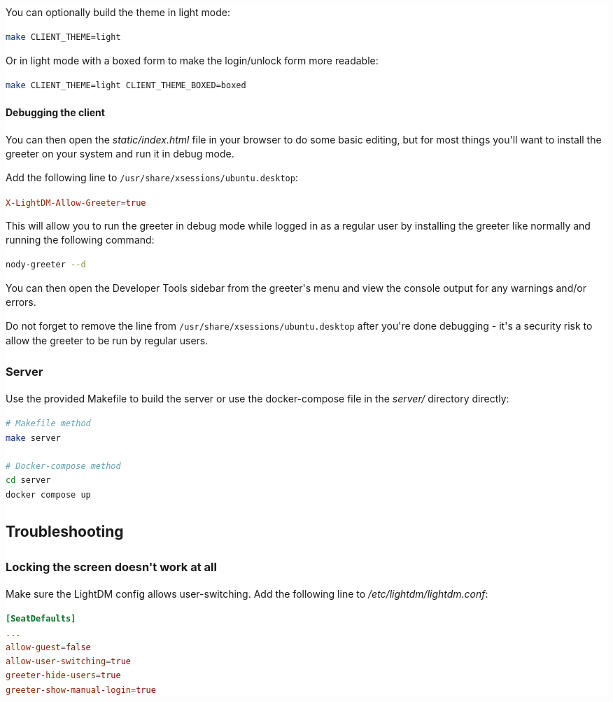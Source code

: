 You can optionally build the theme in light mode:
```bash
make CLIENT_THEME=light
```

Or in light mode with a boxed form to make the login/unlock form more readable:
```bash
make CLIENT_THEME=light CLIENT_THEME_BOXED=boxed
```


#### Debugging the client
You can then open the *static/index.html* file in your browser to do some basic editing, but for most things you'll want to install the greeter on your system and run it in debug mode.

Add the following line to `/usr/share/xsessions/ubuntu.desktop`:
```conf
X-LightDM-Allow-Greeter=true
```

This will allow you to run the greeter in debug mode while logged in as a regular user by installing the greeter like normally and running the following command:
```bash
nody-greeter --d
```

You can then open the Developer Tools sidebar from the greeter's menu and view the console output for any warnings and/or errors.

Do not forget to remove the line from `/usr/share/xsessions/ubuntu.desktop` after you're done debugging - it's a security risk to allow the greeter to be run by regular users.


### Server
Use the provided Makefile to build the server or use the docker-compose file in the *server/* directory directly:
```bash
# Makefile method
make server

# Docker-compose method
cd server
docker compose up
```


## Troubleshooting

### Locking the screen doesn't work at all
Make sure the LightDM config allows user-switching. Add the following line to */etc/lightdm/lightdm.conf*:
```conf
[SeatDefaults]
...
allow-guest=false
allow-user-switching=true
greeter-hide-users=true
greeter-show-manual-login=true
```
